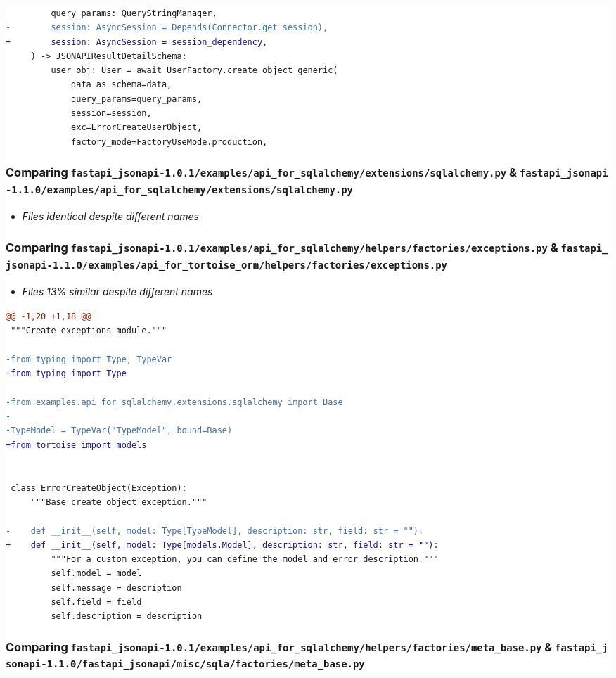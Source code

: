 ```diff
         query_params: QueryStringManager,
-        session: AsyncSession = Depends(Connector.get_session),
+        session: AsyncSession = session_dependency,
     ) -> JSONAPIResultDetailSchema:
         user_obj: User = await UserFactory.create_object_generic(
             data_as_schema=data,
             query_params=query_params,
             session=session,
             exc=ErrorCreateUserObject,
             factory_mode=FactoryUseMode.production,
```

### Comparing `fastapi_jsonapi-1.0.1/examples/api_for_sqlalchemy/extensions/sqlalchemy.py` & `fastapi_jsonapi-1.1.0/examples/api_for_sqlalchemy/extensions/sqlalchemy.py`

 * *Files identical despite different names*

### Comparing `fastapi_jsonapi-1.0.1/examples/api_for_sqlalchemy/helpers/factories/exceptions.py` & `fastapi_jsonapi-1.1.0/examples/api_for_tortoise_orm/helpers/factories/exceptions.py`

 * *Files 13% similar despite different names*

```diff
@@ -1,20 +1,18 @@
 """Create exceptions module."""
 
-from typing import Type, TypeVar
+from typing import Type
 
-from examples.api_for_sqlalchemy.extensions.sqlalchemy import Base
-
-TypeModel = TypeVar("TypeModel", bound=Base)
+from tortoise import models
 
 
 class ErrorCreateObject(Exception):
     """Base create object exception."""
 
-    def __init__(self, model: Type[TypeModel], description: str, field: str = ""):
+    def __init__(self, model: Type[models.Model], description: str, field: str = ""):
         """For a custom exception, you can define the model and error description."""
         self.model = model
         self.message = description
         self.field = field
         self.description = description
```

### Comparing `fastapi_jsonapi-1.0.1/examples/api_for_sqlalchemy/helpers/factories/meta_base.py` & `fastapi_jsonapi-1.1.0/fastapi_jsonapi/misc/sqla/factories/meta_base.py`
